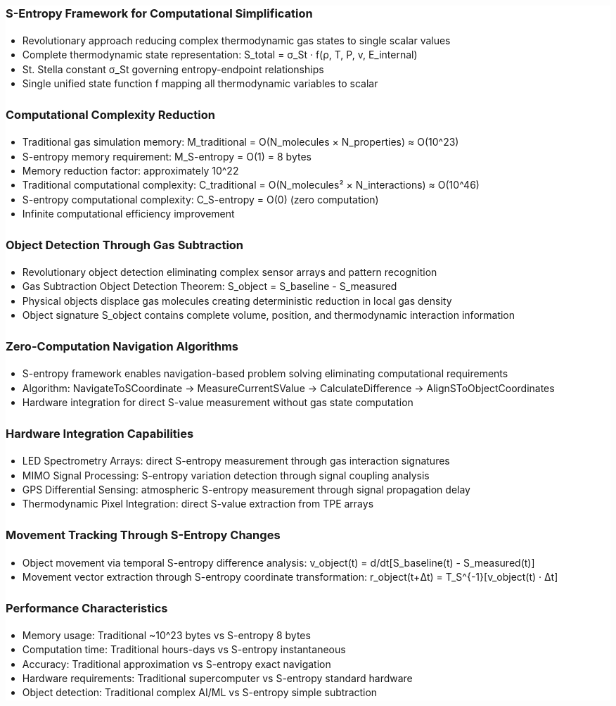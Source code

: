 ### S-Entropy Framework for Computational Simplification

- Revolutionary approach reducing complex thermodynamic gas states to single scalar values
- Complete thermodynamic state representation: S_total = σ_St · f(ρ, T, P, v, E_internal)
- St. Stella constant σ_St governing entropy-endpoint relationships
- Single unified state function f mapping all thermodynamic variables to scalar

### Computational Complexity Reduction

- Traditional gas simulation memory: M_traditional = O(N_molecules × N_properties) ≈ O(10^23)
- S-entropy memory requirement: M_S-entropy = O(1) = 8 bytes
- Memory reduction factor: approximately 10^22
- Traditional computational complexity: C_traditional = O(N_molecules² × N_interactions) ≈ O(10^46)
- S-entropy computational complexity: C_S-entropy = O(0) (zero computation)
- Infinite computational efficiency improvement

### Object Detection Through Gas Subtraction

- Revolutionary object detection eliminating complex sensor arrays and pattern recognition
- Gas Subtraction Object Detection Theorem: S_object = S_baseline - S_measured
- Physical objects displace gas molecules creating deterministic reduction in local gas density
- Object signature S_object contains complete volume, position, and thermodynamic interaction information

### Zero-Computation Navigation Algorithms

- S-entropy framework enables navigation-based problem solving eliminating computational requirements
- Algorithm: NavigateToSCoordinate → MeasureCurrentSValue → CalculateDifference → AlignSToObjectCoordinates
- Hardware integration for direct S-value measurement without gas state computation

### Hardware Integration Capabilities

- LED Spectrometry Arrays: direct S-entropy measurement through gas interaction signatures
- MIMO Signal Processing: S-entropy variation detection through signal coupling analysis
- GPS Differential Sensing: atmospheric S-entropy measurement through signal propagation delay
- Thermodynamic Pixel Integration: direct S-value extraction from TPE arrays

### Movement Tracking Through S-Entropy Changes

- Object movement via temporal S-entropy difference analysis: v_object(t) = d/dt[S_baseline(t) - S_measured(t)]
- Movement vector extraction through S-entropy coordinate transformation: r_object(t+Δt) = T_S^{-1}[v_object(t) · Δt]

### Performance Characteristics

- Memory usage: Traditional ~10^23 bytes vs S-entropy 8 bytes
- Computation time: Traditional hours-days vs S-entropy instantaneous
- Accuracy: Traditional approximation vs S-entropy exact navigation
- Hardware requirements: Traditional supercomputer vs S-entropy standard hardware
- Object detection: Traditional complex AI/ML vs S-entropy simple subtraction
